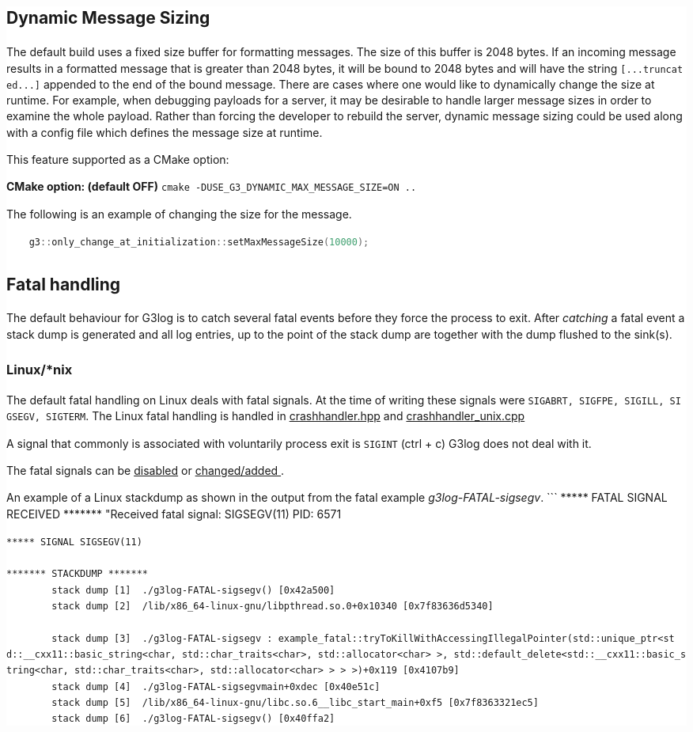 
## Dynamic Message Sizing <a name="dynamic_message_sizing"></a>
The default build uses a fixed size buffer for formatting messages. The size of this buffer is 2048 bytes. If an incoming message results in a formatted message that is greater than 2048 bytes, it will be bound to 2048 bytes and will have the string ```[...truncated...]``` appended to the end of the bound message. There are cases where one would like to dynamically change the size at runtime. For example, when debugging payloads for a server, it may be desirable to handle larger message sizes in order to examine the whole payload. Rather than forcing the developer to rebuild the server, dynamic message sizing could be used along with a config file which defines the message size at runtime.

This feature supported as a CMake option:

**CMake option: (default OFF)** ```cmake -DUSE_G3_DYNAMIC_MAX_MESSAGE_SIZE=ON ..```

The following is an example of changing the size for the message.

```cpp
    g3::only_change_at_initialization::setMaxMessageSize(10000);
```


## Fatal handling
The default behaviour for G3log is to catch several fatal events before they force the process to exit. After <i>catching</i> a fatal event a stack dump is generated and all log entries, up to the point of the stack dump are together with the dump flushed to the sink(s).


  ### <a name="fatal_handling_linux">Linux/*nix</a> 
  The default fatal handling on Linux deals with fatal signals. At the time of writing these signals were   ```SIGABRT, SIGFPE, SIGILL, SIGSEGV, SIGTERM```.  The Linux fatal handling is handled in [crashhandler.hpp](src/g3log/crashhandler.hpp) and [crashhandler_unix.cpp](src/crashhandler_unix.cpp)



   A signal that commonly is associated with voluntarily process exit is ```SIGINT``` (ctrl + c) G3log does not deal with it. 

   The fatal signals can be [disabled](#fatal_handling_disabled) or  [changed/added ](#fatal_signalhandler_override). 

   An example of a Linux stackdump as shown in the output from the fatal example <i>g3log-FATAL-sigsegv</i>.
    ```
    ***** FATAL SIGNAL RECEIVED ******* 
    "Received fatal signal: SIGSEGV(11)     PID: 6571

    ***** SIGNAL SIGSEGV(11)

    ******* STACKDUMP *******
            stack dump [1]  ./g3log-FATAL-sigsegv() [0x42a500]
            stack dump [2]  /lib/x86_64-linux-gnu/libpthread.so.0+0x10340 [0x7f83636d5340]

            stack dump [3]  ./g3log-FATAL-sigsegv : example_fatal::tryToKillWithAccessingIllegalPointer(std::unique_ptr<std::__cxx11::basic_string<char, std::char_traits<char>, std::allocator<char> >, std::default_delete<std::__cxx11::basic_string<char, std::char_traits<char>, std::allocator<char> > > >)+0x119 [0x4107b9]
            stack dump [4]  ./g3log-FATAL-sigsegvmain+0xdec [0x40e51c]
            stack dump [5]  /lib/x86_64-linux-gnu/libc.so.6__libc_start_main+0xf5 [0x7f8363321ec5]
            stack dump [6]  ./g3log-FATAL-sigsegv() [0x40ffa2]
